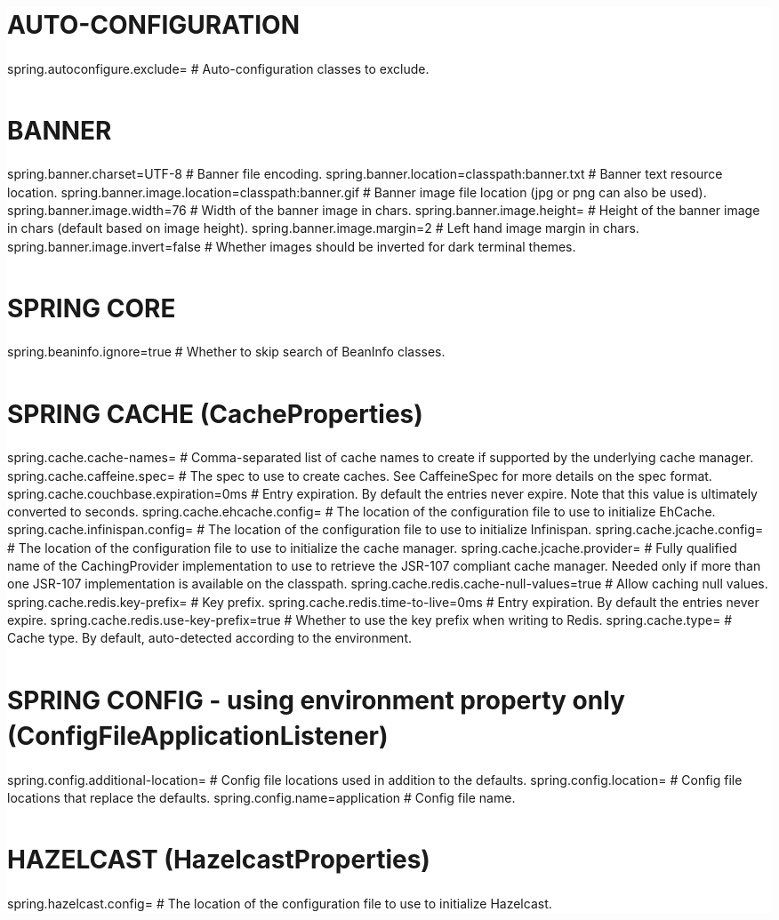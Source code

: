 # AUTO-CONFIGURATION
spring.autoconfigure.exclude= # Auto-configuration classes to exclude.

# BANNER
spring.banner.charset=UTF-8 # Banner file encoding.
spring.banner.location=classpath:banner.txt # Banner text resource location.
spring.banner.image.location=classpath:banner.gif # Banner image file location (jpg or png can also be used).
spring.banner.image.width=76 # Width of the banner image in chars.
spring.banner.image.height= # Height of the banner image in chars (default based on image height).
spring.banner.image.margin=2 # Left hand image margin in chars.
spring.banner.image.invert=false # Whether images should be inverted for dark terminal themes.

# SPRING CORE
spring.beaninfo.ignore=true # Whether to skip search of BeanInfo classes.

# SPRING CACHE (CacheProperties)
spring.cache.cache-names= # Comma-separated list of cache names to create if supported by the underlying cache manager.
spring.cache.caffeine.spec= # The spec to use to create caches. See CaffeineSpec for more details on the spec format.
spring.cache.couchbase.expiration=0ms # Entry expiration. By default the entries never expire. Note that this value is ultimately converted to seconds.
spring.cache.ehcache.config= # The location of the configuration file to use to initialize EhCache.
spring.cache.infinispan.config= # The location of the configuration file to use to initialize Infinispan.
spring.cache.jcache.config= # The location of the configuration file to use to initialize the cache manager.
spring.cache.jcache.provider= # Fully qualified name of the CachingProvider implementation to use to retrieve the JSR-107 compliant cache manager. Needed only if more than one JSR-107 implementation is available on the classpath.
spring.cache.redis.cache-null-values=true # Allow caching null values.
spring.cache.redis.key-prefix= # Key prefix.
spring.cache.redis.time-to-live=0ms # Entry expiration. By default the entries never expire.
spring.cache.redis.use-key-prefix=true # Whether to use the key prefix when writing to Redis.
spring.cache.type= # Cache type. By default, auto-detected according to the environment.

# SPRING CONFIG - using environment property only (ConfigFileApplicationListener)
spring.config.additional-location= # Config file locations used in addition to the defaults.
spring.config.location= # Config file locations that replace the defaults.
spring.config.name=application # Config file name.

# HAZELCAST (HazelcastProperties)
spring.hazelcast.config= # The location of the configuration file to use to initialize Hazelcast.
